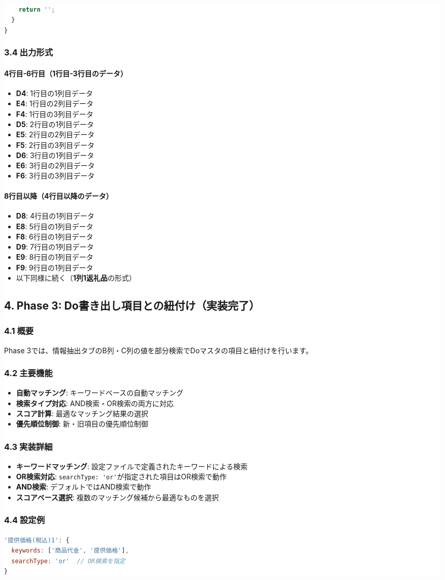```javascript
    return '';
  }
}
```

### 3.4 出力形式

#### **4行目-6行目（1行目-3行目のデータ）**
- **D4**: 1行目の1列目データ
- **E4**: 1行目の2列目データ
- **F4**: 1行目の3列目データ
- **D5**: 2行目の1列目データ
- **E5**: 2行目の2列目データ
- **F5**: 2行目の3列目データ
- **D6**: 3行目の1列目データ
- **E6**: 3行目の2列目データ
- **F6**: 3行目の3列目データ

#### **8行目以降（4行目以降のデータ）**
- **D8**: 4行目の1列目データ
- **E8**: 5行目の1列目データ
- **F8**: 6行目の1列目データ
- **D9**: 7行目の1列目データ
- **E9**: 8行目の1列目データ
- **F9**: 9行目の1列目データ
- 以下同様に続く（**1列1返礼品**の形式）

## 4. Phase 3: Do書き出し項目との紐付け（実装完了）

### 4.1 概要
Phase 3では、情報抽出タブのB列・C列の値を部分検索でDoマスタの項目と紐付けを行います。

### 4.2 主要機能
- **自動マッチング**: キーワードベースの自動マッチング
- **検索タイプ対応**: AND検索・OR検索の両方に対応
- **スコア計算**: 最適なマッチング結果の選択
- **優先順位制御**: 新・旧項目の優先順位制御

### 4.3 実装詳細
- **キーワードマッチング**: 設定ファイルで定義されたキーワードによる検索
- **OR検索対応**: `searchType: 'or'`が指定された項目はOR検索で動作
- **AND検索**: デフォルトではAND検索で動作
- **スコアベース選択**: 複数のマッチング候補から最適なものを選択

### 4.4 設定例
```javascript
'提供価格(税込)1': {
  keywords: ['商品代金', '提供価格'],
  searchType: 'or'  // OR検索を指定
}
```
